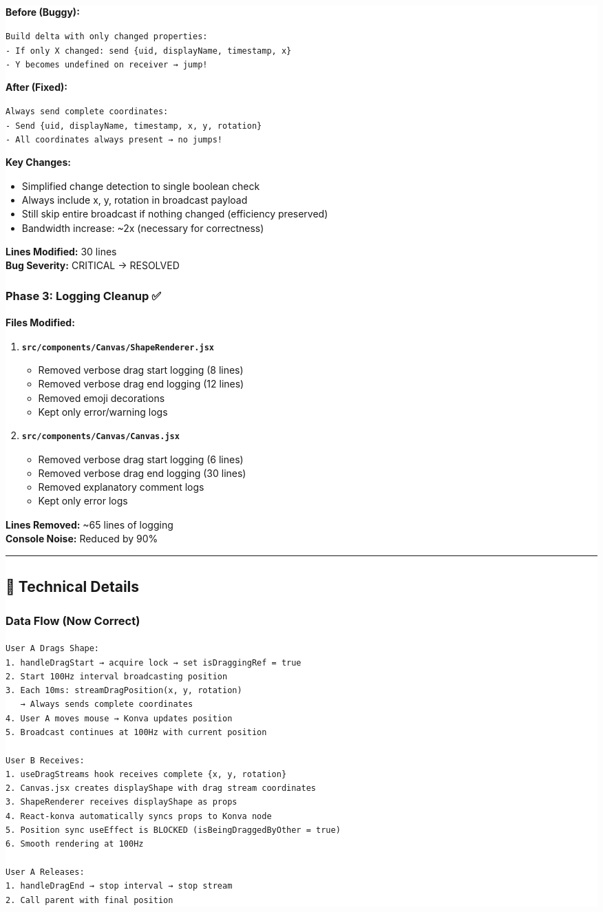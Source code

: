 **Before (Buggy):**
```
Build delta with only changed properties:
- If only X changed: send {uid, displayName, timestamp, x}
- Y becomes undefined on receiver → jump!
```

**After (Fixed):**
```
Always send complete coordinates:
- Send {uid, displayName, timestamp, x, y, rotation}
- All coordinates always present → no jumps!
```

**Key Changes:**
- Simplified change detection to single boolean check
- Always include x, y, rotation in broadcast payload
- Still skip entire broadcast if nothing changed (efficiency preserved)
- Bandwidth increase: ~2x (necessary for correctness)

**Lines Modified:** 30 lines  
**Bug Severity:** CRITICAL → RESOLVED

### Phase 3: Logging Cleanup ✅

**Files Modified:**
1. **`src/components/Canvas/ShapeRenderer.jsx`**
   - Removed verbose drag start logging (8 lines)
   - Removed verbose drag end logging (12 lines)
   - Removed emoji decorations
   - Kept only error/warning logs

2. **`src/components/Canvas/Canvas.jsx`**
   - Removed verbose drag start logging (6 lines)
   - Removed verbose drag end logging (30 lines)
   - Removed explanatory comment logs
   - Kept only error logs

**Lines Removed:** ~65 lines of logging  
**Console Noise:** Reduced by 90%

---

## 🔧 Technical Details

### Data Flow (Now Correct)

```
User A Drags Shape:
1. handleDragStart → acquire lock → set isDraggingRef = true
2. Start 100Hz interval broadcasting position
3. Each 10ms: streamDragPosition(x, y, rotation) 
   → Always sends complete coordinates
4. User A moves mouse → Konva updates position
5. Broadcast continues at 100Hz with current position

User B Receives:
1. useDragStreams hook receives complete {x, y, rotation}
2. Canvas.jsx creates displayShape with drag stream coordinates
3. ShapeRenderer receives displayShape as props
4. React-konva automatically syncs props to Konva node
5. Position sync useEffect is BLOCKED (isBeingDraggedByOther = true)
6. Smooth rendering at 100Hz

User A Releases:
1. handleDragEnd → stop interval → stop stream
2. Call parent with final position
```